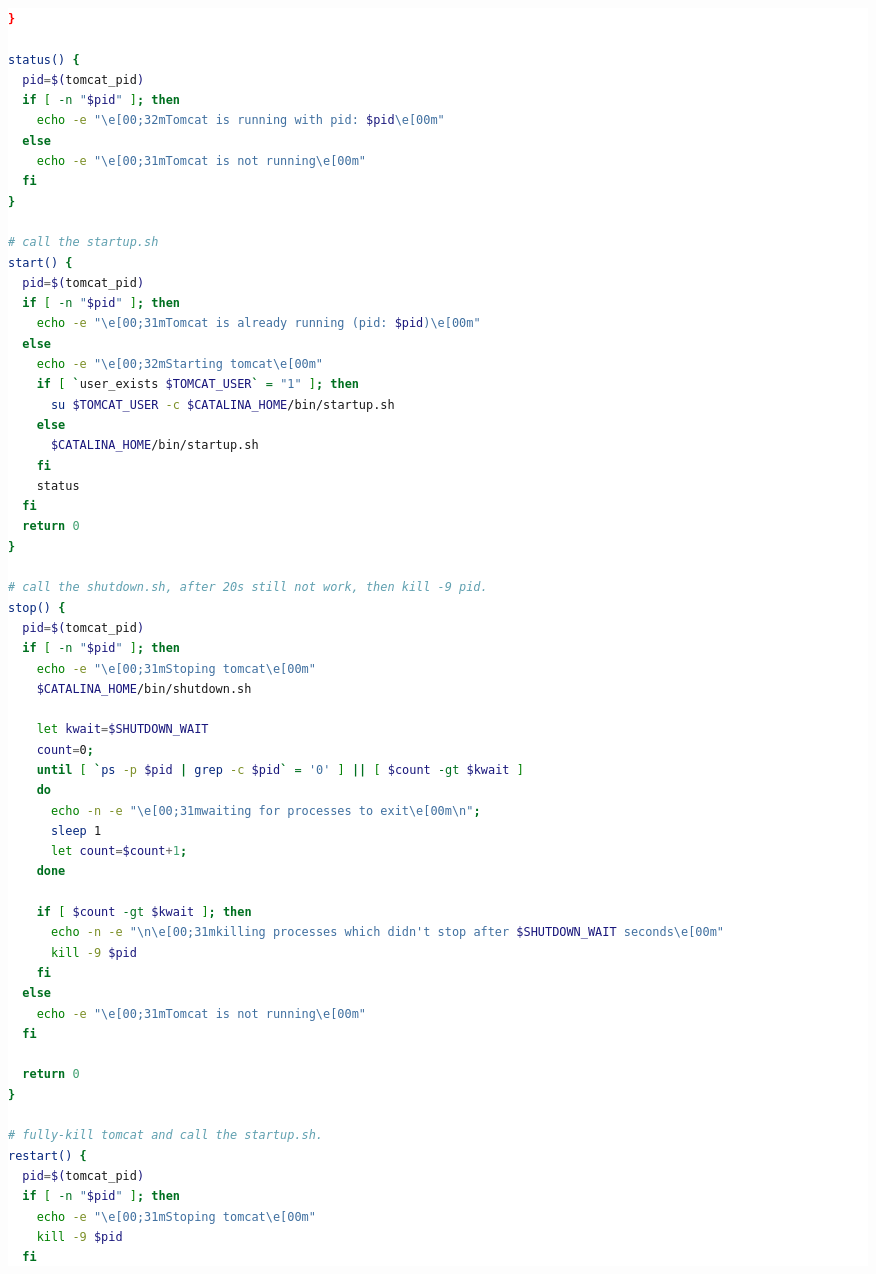 ```bash
}

status() {
  pid=$(tomcat_pid)
  if [ -n "$pid" ]; then
    echo -e "\e[00;32mTomcat is running with pid: $pid\e[00m"
  else
    echo -e "\e[00;31mTomcat is not running\e[00m"
  fi
}

# call the startup.sh
start() {
  pid=$(tomcat_pid)
  if [ -n "$pid" ]; then
    echo -e "\e[00;31mTomcat is already running (pid: $pid)\e[00m"
  else
    echo -e "\e[00;32mStarting tomcat\e[00m"
    if [ `user_exists $TOMCAT_USER` = "1" ]; then
      su $TOMCAT_USER -c $CATALINA_HOME/bin/startup.sh
    else
      $CATALINA_HOME/bin/startup.sh
    fi
    status
  fi
  return 0
}

# call the shutdown.sh, after 20s still not work, then kill -9 pid.
stop() {
  pid=$(tomcat_pid)
  if [ -n "$pid" ]; then
    echo -e "\e[00;31mStoping tomcat\e[00m"
    $CATALINA_HOME/bin/shutdown.sh

    let kwait=$SHUTDOWN_WAIT
    count=0;
    until [ `ps -p $pid | grep -c $pid` = '0' ] || [ $count -gt $kwait ]
    do
      echo -n -e "\e[00;31mwaiting for processes to exit\e[00m\n";
      sleep 1
      let count=$count+1;
    done

    if [ $count -gt $kwait ]; then
      echo -n -e "\n\e[00;31mkilling processes which didn't stop after $SHUTDOWN_WAIT seconds\e[00m"
      kill -9 $pid
    fi
  else
    echo -e "\e[00;31mTomcat is not running\e[00m"
  fi

  return 0
}

# fully-kill tomcat and call the startup.sh.
restart() {
  pid=$(tomcat_pid)
  if [ -n "$pid" ]; then
    echo -e "\e[00;31mStoping tomcat\e[00m"
    kill -9 $pid
  fi
```